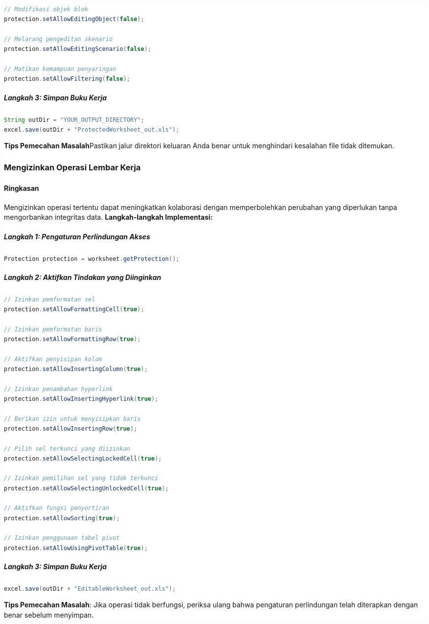 ```java
// Modifikasi objek blok
protection.setAllowEditingObject(false);

// Melarang pengeditan skenario
protection.setAllowEditingScenario(false);

// Matikan kemampuan penyaringan
protection.setAllowFiltering(false);
```
##### Langkah 3: Simpan Buku Kerja
```java
String outDir = "YOUR_OUTPUT_DIRECTORY";
excel.save(outDir + "ProtectedWorksheet_out.xls");
```
**Tips Pemecahan Masalah**Pastikan jalur direktori keluaran Anda benar untuk menghindari kesalahan file tidak ditemukan.

### Mengizinkan Operasi Lembar Kerja
#### Ringkasan
Mengizinkan operasi tertentu dapat meningkatkan kolaborasi dengan memperbolehkan perubahan yang diperlukan tanpa mengorbankan integritas data.
**Langkah-langkah Implementasi:**
##### Langkah 1: Pengaturan Perlindungan Akses
```java
Protection protection = worksheet.getProtection();
```
##### Langkah 2: Aktifkan Tindakan yang Diinginkan
```java
// Izinkan pemformatan sel
protection.setAllowFormattingCell(true);

// Izinkan pemformatan baris
protection.setAllowFormattingRow(true);

// Aktifkan penyisipan kolom
protection.setAllowInsertingColumn(true);

// Izinkan penambahan hyperlink
protection.setAllowInsertingHyperlink(true);

// Berikan izin untuk menyisipkan baris
protection.setAllowInsertingRow(true);

// Pilih sel terkunci yang diizinkan
protection.setAllowSelectingLockedCell(true);

// Izinkan pemilihan sel yang tidak terkunci
protection.setAllowSelectingUnlockedCell(true);

// Aktifkan fungsi penyortiran
protection.setAllowSorting(true);

// Izinkan penggunaan tabel pivot
protection.setAllowUsingPivotTable(true);
```
##### Langkah 3: Simpan Buku Kerja
```java
excel.save(outDir + "EditableWorksheet_out.xls");
```
**Tips Pemecahan Masalah**: Jika operasi tidak berfungsi, periksa ulang bahwa pengaturan perlindungan telah diterapkan dengan benar sebelum menyimpan.
